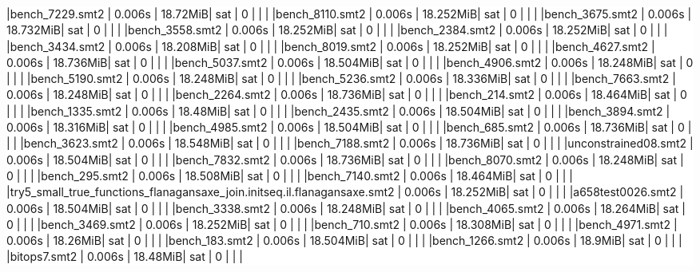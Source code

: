 |bench_7229.smt2                                              |    0.006s | 18.72MiB| sat | 0 |  |  |
|bench_8110.smt2                                              |    0.006s | 18.252MiB| sat | 0 |  |  |
|bench_3675.smt2                                              |    0.006s | 18.732MiB| sat | 0 |  |  |
|bench_3558.smt2                                              |    0.006s | 18.252MiB| sat | 0 |  |  |
|bench_2384.smt2                                              |    0.006s | 18.252MiB| sat | 0 |  |  |
|bench_3434.smt2                                              |    0.006s | 18.208MiB| sat | 0 |  |  |
|bench_8019.smt2                                              |    0.006s | 18.252MiB| sat | 0 |  |  |
|bench_4627.smt2                                              |    0.006s | 18.736MiB| sat | 0 |  |  |
|bench_5037.smt2                                              |    0.006s | 18.504MiB| sat | 0 |  |  |
|bench_4906.smt2                                              |    0.006s | 18.248MiB| sat | 0 |  |  |
|bench_5190.smt2                                              |    0.006s | 18.248MiB| sat | 0 |  |  |
|bench_5236.smt2                                              |    0.006s | 18.336MiB| sat | 0 |  |  |
|bench_7663.smt2                                              |    0.006s | 18.248MiB| sat | 0 |  |  |
|bench_2264.smt2                                              |    0.006s | 18.736MiB| sat | 0 |  |  |
|bench_214.smt2                                               |    0.006s | 18.464MiB| sat | 0 |  |  |
|bench_1335.smt2                                              |    0.006s | 18.48MiB| sat | 0 |  |  |
|bench_2435.smt2                                              |    0.006s | 18.504MiB| sat | 0 |  |  |
|bench_3894.smt2                                              |    0.006s | 18.316MiB| sat | 0 |  |  |
|bench_4985.smt2                                              |    0.006s | 18.504MiB| sat | 0 |  |  |
|bench_685.smt2                                               |    0.006s | 18.736MiB| sat | 0 |  |  |
|bench_3623.smt2                                              |    0.006s | 18.548MiB| sat | 0 |  |  |
|bench_7188.smt2                                              |    0.006s | 18.736MiB| sat | 0 |  |  |
|unconstrained08.smt2                                         |    0.006s | 18.504MiB| sat | 0 |  |  |
|bench_7832.smt2                                              |    0.006s | 18.736MiB| sat | 0 |  |  |
|bench_8070.smt2                                              |    0.006s | 18.248MiB| sat | 0 |  |  |
|bench_295.smt2                                               |    0.006s | 18.508MiB| sat | 0 |  |  |
|bench_7140.smt2                                              |    0.006s | 18.464MiB| sat | 0 |  |  |
|try5_small_true_functions_flanagansaxe_join.initseq.il.flanagansaxe.smt2 |    0.006s | 18.252MiB| sat | 0 |  |  |
|a658test0026.smt2                                            |    0.006s | 18.504MiB| sat | 0 |  |  |
|bench_3338.smt2                                              |    0.006s | 18.248MiB| sat | 0 |  |  |
|bench_4065.smt2                                              |    0.006s | 18.264MiB| sat | 0 |  |  |
|bench_3469.smt2                                              |    0.006s | 18.252MiB| sat | 0 |  |  |
|bench_710.smt2                                               |    0.006s | 18.308MiB| sat | 0 |  |  |
|bench_4971.smt2                                              |    0.006s | 18.26MiB| sat | 0 |  |  |
|bench_183.smt2                                               |    0.006s | 18.504MiB| sat | 0 |  |  |
|bench_1266.smt2                                              |    0.006s | 18.9MiB| sat | 0 |  |  |
|bitops7.smt2                                                 |    0.006s | 18.48MiB| sat | 0 |  |  |